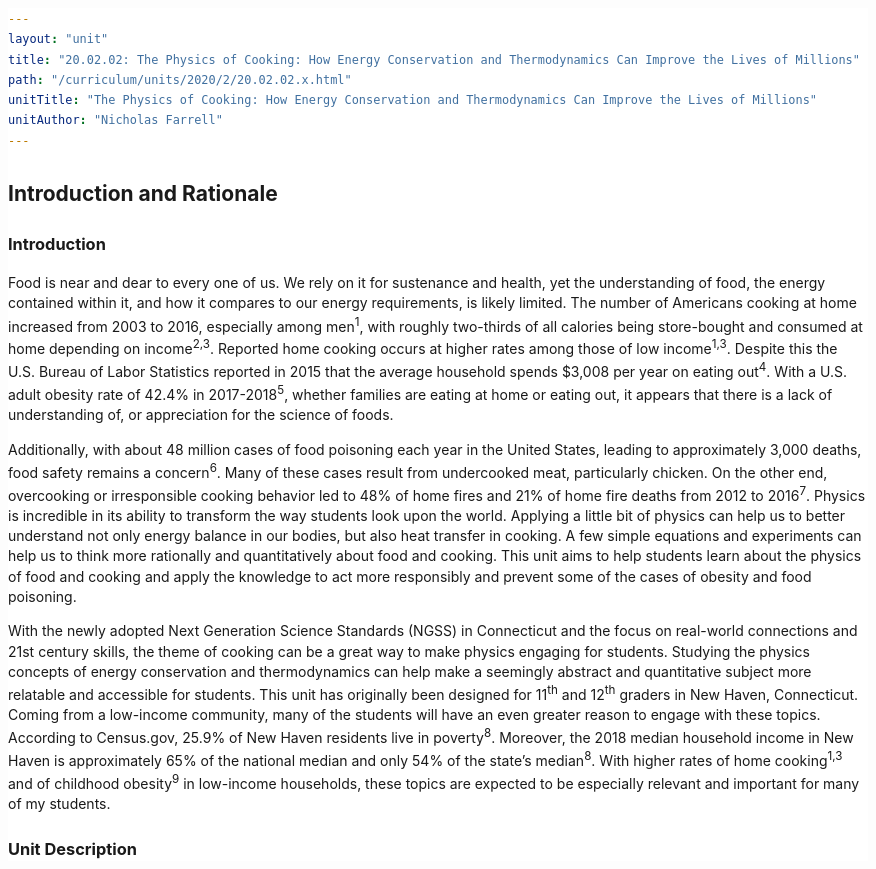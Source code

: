 ```yaml
---
layout: "unit"
title: "20.02.02: The Physics of Cooking: How Energy Conservation and Thermodynamics Can Improve the Lives of Millions"
path: "/curriculum/units/2020/2/20.02.02.x.html"
unitTitle: "The Physics of Cooking: How Energy Conservation and Thermodynamics Can Improve the Lives of Millions"
unitAuthor: "Nicholas Farrell"
---
```

<main>
	<h2>Introduction and Rationale</h2>
<h3>Introduction</h3>
<p>Food is near and dear to every one of us. We rely on it for sustenance and health, yet the understanding of food, the energy contained within it, and how it compares to our energy requirements, is likely limited. The number of Americans cooking at home increased from 2003 to 2016, especially among men<sup>1</sup>, with roughly two-thirds of all calories being store-bought and consumed at home depending on income<sup>2,3</sup>. Reported home cooking occurs at higher rates among those of low income<sup>1,3</sup>. Despite this the U.S. Bureau of Labor Statistics reported in 2015 that the average household spends $3,008 per year on eating out<sup>4</sup>. With a U.S. adult obesity rate of 42.4% in 2017-2018<sup>5</sup>, whether families are eating at home or eating out, it appears that there is a lack of understanding of, or appreciation for the science of foods.</p>
<p>Additionally, with about 48 million cases of food poisoning each year in the United States, leading to approximately 3,000 deaths, food safety remains a concern<sup>6</sup>. Many of these cases result from undercooked meat, particularly chicken. On the other end, overcooking or irresponsible cooking behavior led to 48% of home fires and 21% of home fire deaths from 2012 to 2016<sup>7</sup>. Physics is incredible in its ability to transform the way students look upon the world. Applying a little bit of physics can help us to better understand not only energy balance in our bodies, but also heat transfer in cooking. A few simple equations and experiments can help us to think more rationally and quantitatively about food and cooking. This unit aims to help students learn about the physics of food and cooking and apply the knowledge to act more responsibly and prevent some of the cases of obesity and food poisoning.</p>
<p>With the newly adopted Next Generation Science Standards (NGSS) in Connecticut and the focus on real-world connections and 21st century skills, the theme of cooking can be a great way to make physics engaging for students. Studying the physics concepts of energy conservation and thermodynamics can help make a seemingly abstract and quantitative subject more relatable and accessible for students. This unit has originally been designed for 11<sup>th</sup> and 12<sup>th</sup> graders in New Haven, Connecticut.&nbsp; Coming from a low-income community, many of the students will have an even greater reason to engage with these topics. According to Census.gov, 25.9% of New Haven residents live in poverty<sup>8</sup>. Moreover, the 2018 median household income in New Haven is approximately 65% of the national median and only 54% of the state&rsquo;s median<sup>8</sup>. With higher rates of home cooking<sup>1,3</sup> and of childhood obesity<sup>9</sup> in low-income households, these topics are expected to be especially relevant and important for many of my students.&nbsp;</p>
<h3>Unit Description</h3>